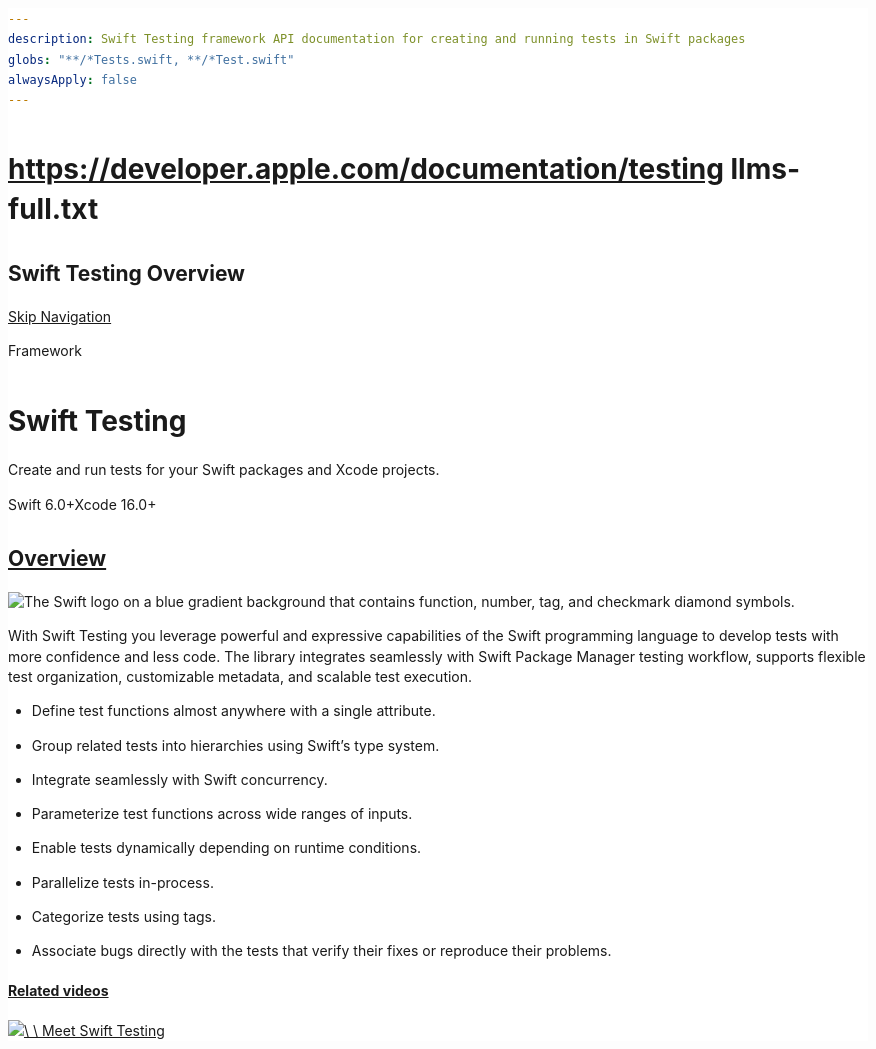 ```yaml
---
description: Swift Testing framework API documentation for creating and running tests in Swift packages
globs: "**/*Tests.swift, **/*Test.swift"
alwaysApply: false
---
```


# <https://developer.apple.com/documentation/testing> llms-full.txt

## Swift Testing Overview

[Skip Navigation](https://developer.apple.com/documentation/testing#app-main)

Framework

# Swift Testing

Create and run tests for your Swift packages and Xcode projects.

Swift 6.0+Xcode 16.0+

## [Overview](https://developer.apple.com/documentation/testing\#Overview)

![The Swift logo on a blue gradient background that contains function, number, tag, and checkmark diamond symbols.](https://docs-assets.developer.apple.com/published/bb0ec39fe3198b15d431887aac09a527/swift-testing-hero%402x.png)

With Swift Testing you leverage powerful and expressive capabilities of the Swift programming language to develop tests with more confidence and less code. The library integrates seamlessly with Swift Package Manager testing workflow, supports flexible test organization, customizable metadata, and scalable test execution.

- Define test functions almost anywhere with a single attribute.

- Group related tests into hierarchies using Swift’s type system.

- Integrate seamlessly with Swift concurrency.

- Parameterize test functions across wide ranges of inputs.

- Enable tests dynamically depending on runtime conditions.

- Parallelize tests in-process.

- Categorize tests using tags.

- Associate bugs directly with the tests that verify their fixes or reproduce their problems.

#### [Related videos](https://developer.apple.com/documentation/testing\#Related-videos)

[![](https://devimages-cdn.apple.com/wwdc-services/images/C03E6E6D-A32A-41D0-9E50-C3C6059820AA/E94A25C1-8734-483C-A4C1-862533C307AC/9309_wide_250x141_3x.jpg)\\
\\
Meet Swift Testing](https://developer.apple.com/videos/play/wwdc2024/10179)
